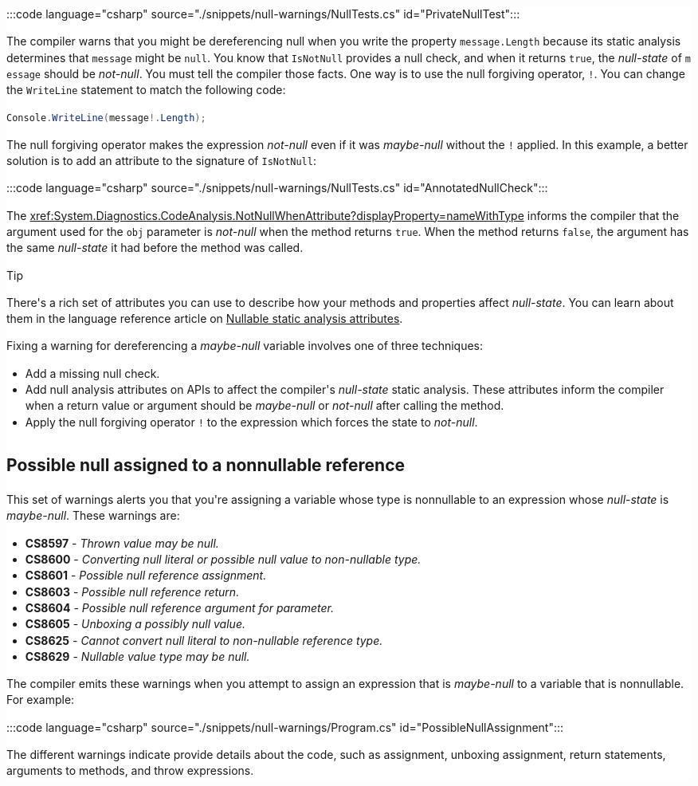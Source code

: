 :::code language="csharp" source="./snippets/null-warnings/NullTests.cs" id="PrivateNullTest":::

The compiler warns that you might be dereferencing null when you write the property `message.Length` because its static analysis determines that `message` might be `null`. You know that `IsNotNull` provides a null check, and when it returns `true`, the *null-state* of `message` should be *not-null*. You must tell the compiler those facts. One way is to use the null forgiving operator, `!`. You can change the `WriteLine` statement to match the following code:

```csharp
Console.WriteLine(message!.Length);
```

The null forgiving operator makes the expression *not-null* even if it was *maybe-null* without the `!` applied. In this example, a better solution is to add an attribute to the signature of `IsNotNull`:

:::code language="csharp" source="./snippets/null-warnings/NullTests.cs" id="AnnotatedNullCheck":::

The <xref:System.Diagnostics.CodeAnalysis.NotNullWhenAttribute?displayProperty=nameWithType> informs the compiler that the argument used for the `obj` parameter is *not-null* when the method returns `true`. When the method returns `false`, the argument has the same *null-state* it had before the method was called.

> [!TIP]
> There's a rich set of attributes you can use to describe how your methods and properties affect *null-state*. You can learn about them in the language reference article on [Nullable static analysis attributes](../attributes/nullable-analysis.md).

Fixing a warning for dereferencing a *maybe-null* variable involves one of three techniques:

- Add a missing null check.
- Add null analysis attributes on APIs to affect the compiler's *null-state* static analysis. These attributes inform the compiler when a return value or argument should be *maybe-null* or *not-null* after calling the method.
- Apply the null forgiving operator `!` to the expression which forces the state to *not-null*.

## Possible null assigned to a nonnullable reference

This set of warnings alerts you that you're assigning a variable whose type is nonnullable to an expression whose *null-state* is *maybe-null*. These warnings are:

- **CS8597** - *Thrown value may be null.*
- **CS8600** - *Converting null literal or possible null value to non-nullable type.*
- **CS8601** - *Possible null reference assignment.*
- **CS8603** - *Possible null reference return.*
- **CS8604** - *Possible null reference argument for parameter.*
- **CS8605** - *Unboxing a possibly null value.*
- **CS8625** - *Cannot convert null literal to non-nullable reference type.*
- **CS8629** - *Nullable value type may be null.*

The compiler emits these warnings when you attempt to assign an expression that is *maybe-null* to a variable that is nonnullable. For example:

:::code language="csharp" source="./snippets/null-warnings/Program.cs" id="PossibleNullAssignment":::

The different warnings indicate provide details about the code, such as assignment, unboxing assignment, return statements, arguments to methods, and throw expressions.
